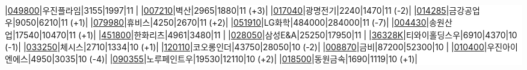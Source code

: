 |[049800](https://finance.daum.net/quotes/A049800)|우진플라임|3155|1997|11 |
|[007210](https://finance.daum.net/quotes/A007210)|벽산|2965|1880|11 (+3)|
|[017040](https://finance.daum.net/quotes/A017040)|광명전기|2240|1470|11 (-2)|
|[014285](https://finance.daum.net/quotes/A014285)|금강공업우|9050|6210|11 (+1)|
|[079980](https://finance.daum.net/quotes/A079980)|휴비스|4250|2670|11 (+2)|
|[051910](https://finance.daum.net/quotes/A051910)|LG화학|484000|284000|11 (-7)|
|[004430](https://finance.daum.net/quotes/A004430)|송원산업|17540|10470|11 (+1)|
|[451800](https://finance.daum.net/quotes/A451800)|한화리츠|4961|3480|11 |
|[028050](https://finance.daum.net/quotes/A028050)|삼성E&A|25250|17950|11 |
|[36328K](https://finance.daum.net/quotes/A36328K)|티와이홀딩스우|6910|4370|10 (-1)|
|[033250](https://finance.daum.net/quotes/A033250)|체시스|2710|1334|10 (+1)|
|[120110](https://finance.daum.net/quotes/A120110)|코오롱인더|43750|28050|10 (-2)|
|[008870](https://finance.daum.net/quotes/A008870)|금비|87200|52300|10 |
|[010400](https://finance.daum.net/quotes/A010400)|우진아이엔에스|4950|3035|10 (-4)|
|[090355](https://finance.daum.net/quotes/A090355)|노루페인트우|19530|12110|10 (+2)|
|[018500](https://finance.daum.net/quotes/A018500)|동원금속|1690|1119|10 (+1)|
